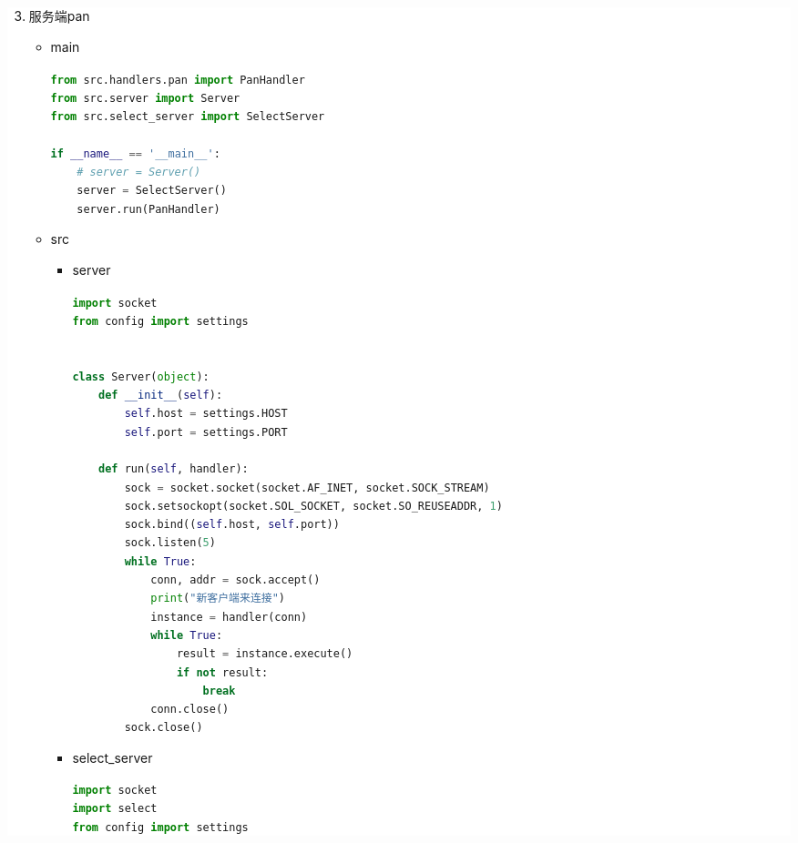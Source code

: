    

3. 服务端pan

   - main

     ```python
     from src.handlers.pan import PanHandler
     from src.server import Server
     from src.select_server import SelectServer
     
     if __name__ == '__main__':
         # server = Server()
         server = SelectServer()
         server.run(PanHandler)
     
     ```

     

   - src

     - server

       ```python
       import socket
       from config import settings
       
       
       class Server(object):
           def __init__(self):
               self.host = settings.HOST
               self.port = settings.PORT
       
           def run(self, handler):
               sock = socket.socket(socket.AF_INET, socket.SOCK_STREAM)
               sock.setsockopt(socket.SOL_SOCKET, socket.SO_REUSEADDR, 1)
               sock.bind((self.host, self.port))
               sock.listen(5)
               while True:
                   conn, addr = sock.accept()
                   print("新客户端来连接")
                   instance = handler(conn)
                   while True:
                       result = instance.execute()
                       if not result:
                           break
                   conn.close()
               sock.close()
       
       ```

       

     - select_server

       ```python
       import socket
       import select
       from config import settings
       